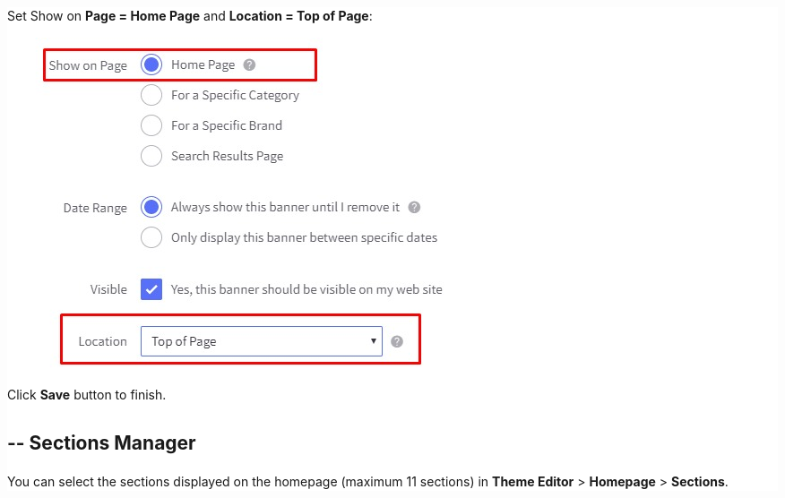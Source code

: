 ```
```

Set Show on __Page = Home Page__ and __Location = Top of Page__:

![config banner show on home](img/config-banner-show-on-home.jpg)

Click **Save** button to finish.



## -- Sections Manager

You can select the sections displayed on the homepage (maximum 11 sections) in **Theme Editor** > **Homepage** > **Sections**.

